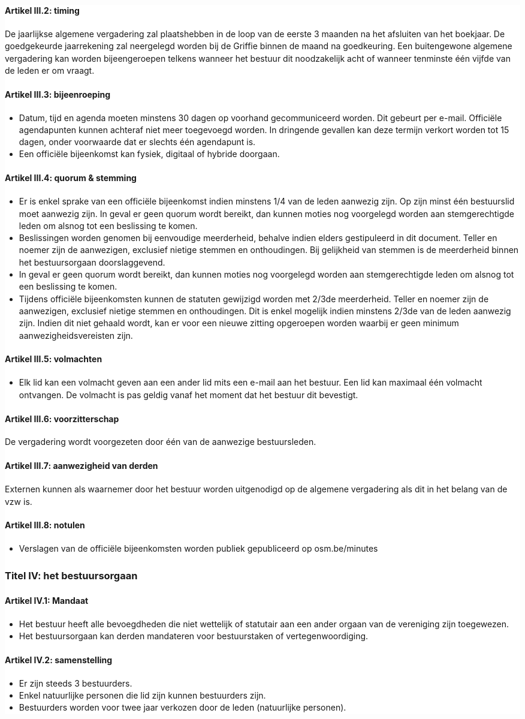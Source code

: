 #### Artikel III.2: timing
De jaarlijkse algemene vergadering zal plaatshebben in de loop van de eerste 3 maanden na het afsluiten van het boekjaar. De goedgekeurde jaarrekening zal neergelegd worden bij de Griffie binnen de maand na goedkeuring. 
Een buitengewone algemene vergadering kan worden bijeengeroepen telkens wanneer het bestuur dit noodzakelijk acht of wanneer tenminste één vijfde van de leden er om vraagt.

#### Artikel III.3: bijeenroeping
* Datum, tijd en agenda moeten minstens 30 dagen op voorhand gecommuniceerd worden. Dit gebeurt per e-mail. Officiële agendapunten kunnen achteraf niet meer toegevoegd worden. In dringende gevallen kan deze termijn verkort worden tot 15 dagen, onder voorwaarde dat er slechts één agendapunt is.
* Een officiële bijeenkomst kan fysiek, digitaal of hybride doorgaan.

#### Artikel III.4: quorum & stemming

* Er is enkel sprake van een officiële bijeenkomst indien minstens 1/4 van de leden aanwezig zijn. Op zijn minst één bestuurslid moet aanwezig zijn. In geval er geen quorum wordt bereikt, dan kunnen moties nog voorgelegd worden aan stemgerechtigde leden om alsnog tot een beslissing te komen.
* Beslissingen worden genomen bij eenvoudige meerderheid, behalve indien elders gestipuleerd in dit document. Teller en noemer zijn de aanwezigen, exclusief nietige stemmen en onthoudingen. Bij gelijkheid van stemmen is de meerderheid binnen het bestuursorgaan doorslaggevend.
* In geval er geen quorum wordt bereikt, dan kunnen moties nog voorgelegd worden aan stemgerechtigde leden om alsnog tot een beslissing te komen.
* Tijdens officiële bijeenkomsten kunnen de statuten gewijzigd worden met 2/3de meerderheid. Teller en noemer zijn de aanwezigen, exclusief nietige stemmen en onthoudingen. Dit is enkel mogelijk indien minstens 2/3de van de leden aanwezig zijn. Indien dit niet gehaald wordt, kan er voor een nieuwe zitting opgeroepen worden waarbij er geen minimum aanwezigheidsvereisten zijn.


#### Artikel III.5: volmachten
* Elk lid kan een volmacht geven aan een ander lid mits een e-mail aan het bestuur. Een lid kan maximaal één volmacht ontvangen. De volmacht is pas geldig vanaf het moment dat het bestuur dit bevestigt.

#### Artikel III.6: voorzitterschap
De vergadering wordt voorgezeten door één van de aanwezige bestuursleden.

#### Artikel III.7: aanwezigheid van derden
Externen kunnen als waarnemer door het bestuur worden uitgenodigd op de algemene vergadering als dit in het belang van de vzw is.

#### Artikel III.8: notulen
* Verslagen van de officiële bijeenkomsten worden publiek gepubliceerd op osm.be/minutes


### Titel IV: het bestuursorgaan

#### Artikel IV.1: Mandaat
* Het bestuur heeft alle bevoegdheden die niet wettelijk of statutair aan een ander orgaan van de vereniging zijn toegewezen.
* Het bestuursorgaan kan derden mandateren voor bestuurstaken of vertegenwoordiging.

#### Artikel IV.2: samenstelling
* Er zijn steeds 3 bestuurders.
* Enkel natuurlijke personen die lid zijn kunnen bestuurders zijn.
* Bestuurders worden voor twee jaar verkozen door de leden (natuurlijke personen).
